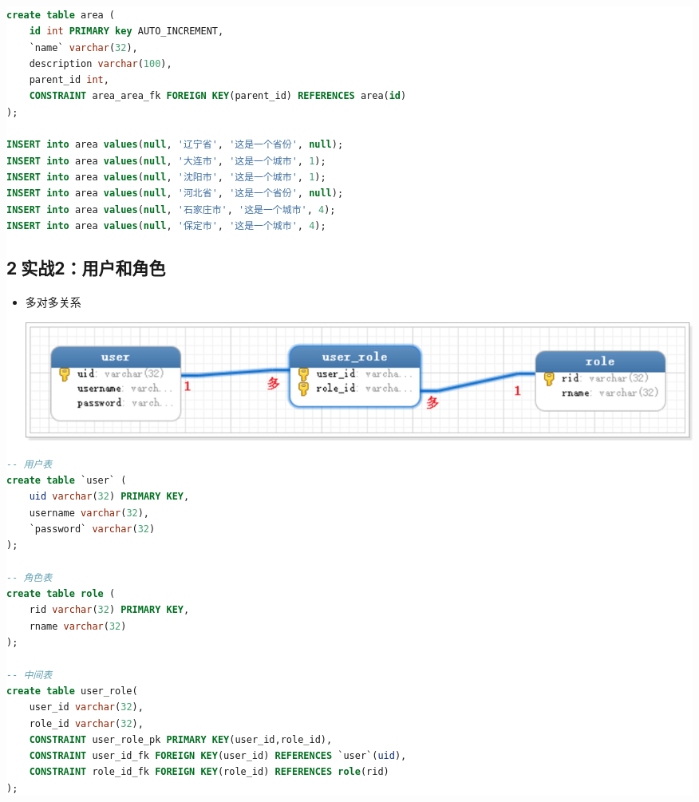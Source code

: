 ```sql
create table area (
	id int PRIMARY key AUTO_INCREMENT,
	`name` varchar(32),
	description varchar(100),
	parent_id int,
	CONSTRAINT area_area_fk FOREIGN KEY(parent_id) REFERENCES area(id)
);

INSERT into area values(null, '辽宁省', '这是一个省份', null);
INSERT into area values(null, '大连市', '这是一个城市', 1);
INSERT into area values(null, '沈阳市', '这是一个城市', 1);
INSERT into area values(null, '河北省', '这是一个省份', null);
INSERT into area values(null, '石家庄市', '这是一个城市', 4);
INSERT into area values(null, '保定市', '这是一个城市', 4);
```



## 2 实战2：用户和角色

- 多对多关系

  ![1568447112656](02-javase-18-mysql-jdbc-assets/1568447112656.png)



```sql
-- 用户表
create table `user` (
	uid varchar(32) PRIMARY KEY,
	username varchar(32),
	`password` varchar(32)
);

-- 角色表
create table role (
	rid varchar(32) PRIMARY KEY,
	rname varchar(32)
);

-- 中间表
create table user_role(
	user_id varchar(32),
	role_id varchar(32),
	CONSTRAINT user_role_pk PRIMARY KEY(user_id,role_id),
	CONSTRAINT user_id_fk FOREIGN KEY(user_id) REFERENCES `user`(uid),
	CONSTRAINT role_id_fk FOREIGN KEY(role_id) REFERENCES role(rid)
);

```
